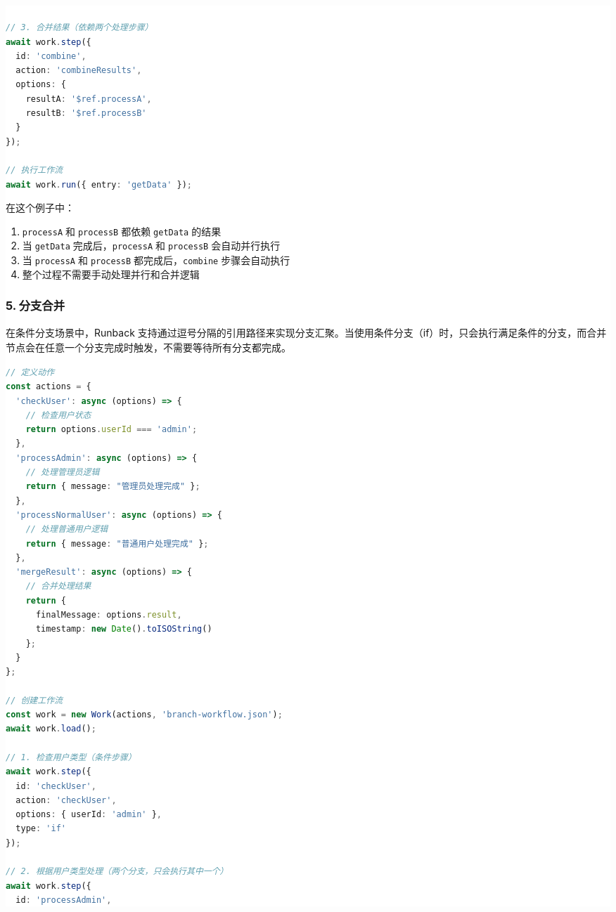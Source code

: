 ```typescript

// 3. 合并结果（依赖两个处理步骤）
await work.step({
  id: 'combine',
  action: 'combineResults',
  options: {
    resultA: '$ref.processA',
    resultB: '$ref.processB'
  }
});

// 执行工作流
await work.run({ entry: 'getData' });
```

在这个例子中：
1. `processA` 和 `processB` 都依赖 `getData` 的结果
2. 当 `getData` 完成后，`processA` 和 `processB` 会自动并行执行
3. 当 `processA` 和 `processB` 都完成后，`combine` 步骤会自动执行
4. 整个过程不需要手动处理并行和合并逻辑

### 5. 分支合并

在条件分支场景中，Runback 支持通过逗号分隔的引用路径来实现分支汇聚。当使用条件分支（if）时，只会执行满足条件的分支，而合并节点会在任意一个分支完成时触发，不需要等待所有分支都完成。

```typescript
// 定义动作
const actions = {
  'checkUser': async (options) => {
    // 检查用户状态
    return options.userId === 'admin';
  },
  'processAdmin': async (options) => {
    // 处理管理员逻辑
    return { message: "管理员处理完成" };
  },
  'processNormalUser': async (options) => {
    // 处理普通用户逻辑
    return { message: "普通用户处理完成" };
  },
  'mergeResult': async (options) => {
    // 合并处理结果
    return {
      finalMessage: options.result,
      timestamp: new Date().toISOString()
    };
  }
};

// 创建工作流
const work = new Work(actions, 'branch-workflow.json');
await work.load();

// 1. 检查用户类型（条件步骤）
await work.step({
  id: 'checkUser',
  action: 'checkUser',
  options: { userId: 'admin' },
  type: 'if'
});

// 2. 根据用户类型处理（两个分支，只会执行其中一个）
await work.step({
  id: 'processAdmin',
```